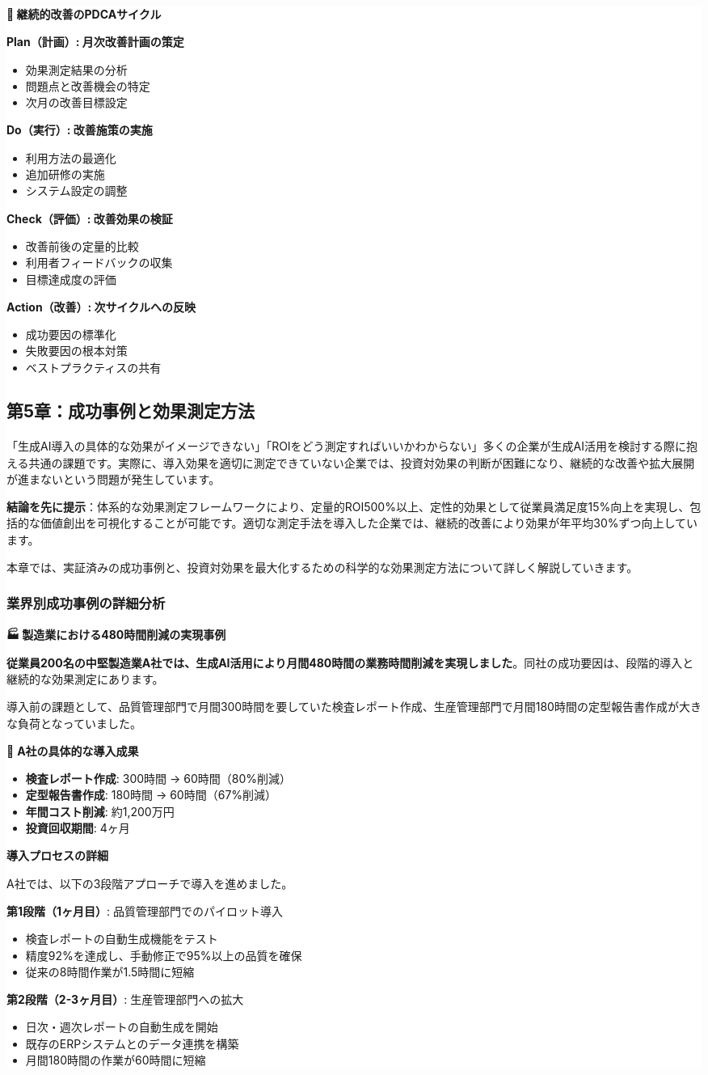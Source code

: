 **🔄 継続的改善のPDCAサイクル**

**Plan（計画）: 月次改善計画の策定**
- 効果測定結果の分析
- 問題点と改善機会の特定
- 次月の改善目標設定

**Do（実行）: 改善施策の実施**
- 利用方法の最適化
- 追加研修の実施
- システム設定の調整

**Check（評価）: 改善効果の検証**
- 改善前後の定量的比較
- 利用者フィードバックの収集
- 目標達成度の評価

**Action（改善）: 次サイクルへの反映**
- 成功要因の標準化
- 失敗要因の根本対策
- ベストプラクティスの共有

## 第5章：成功事例と効果測定方法

「生成AI導入の具体的な効果がイメージできない」「ROIをどう測定すればいいかわからない」多くの企業が生成AI活用を検討する際に抱える共通の課題です。実際に、導入効果を適切に測定できていない企業では、投資対効果の判断が困難になり、継続的な改善や拡大展開が進まないという問題が発生しています。

**結論を先に提示**：体系的な効果測定フレームワークにより、定量的ROI500%以上、定性的効果として従業員満足度15%向上を実現し、包括的な価値創出を可視化することが可能です。適切な測定手法を導入した企業では、継続的改善により効果が年平均30%ずつ向上しています。

本章では、実証済みの成功事例と、投資対効果を最大化するための科学的な効果測定方法について詳しく解説していきます。

### 業界別成功事例の詳細分析

**🏭 製造業における480時間削減の実現事例**

**従業員200名の中堅製造業A社では、生成AI活用により月間480時間の業務時間削減を実現しました**。同社の成功要因は、段階的導入と継続的な効果測定にあります。

導入前の課題として、品質管理部門で月間300時間を要していた検査レポート作成、生産管理部門で月間180時間の定型報告書作成が大きな負荷となっていました。

🎯 **A社の具体的な導入成果**
- **検査レポート作成**: 300時間 → 60時間（80%削減）
- **定型報告書作成**: 180時間 → 60時間（67%削減）
- **年間コスト削減**: 約1,200万円
- **投資回収期間**: 4ヶ月

**導入プロセスの詳細**

A社では、以下の3段階アプローチで導入を進めました。

**第1段階（1ヶ月目）**: 品質管理部門でのパイロット導入
- 検査レポートの自動生成機能をテスト
- 精度92%を達成し、手動修正で95%以上の品質を確保
- 従来の8時間作業が1.5時間に短縮

**第2段階（2-3ヶ月目）**: 生産管理部門への拡大
- 日次・週次レポートの自動生成を開始
- 既存のERPシステムとのデータ連携を構築
- 月間180時間の作業が60時間に短縮
